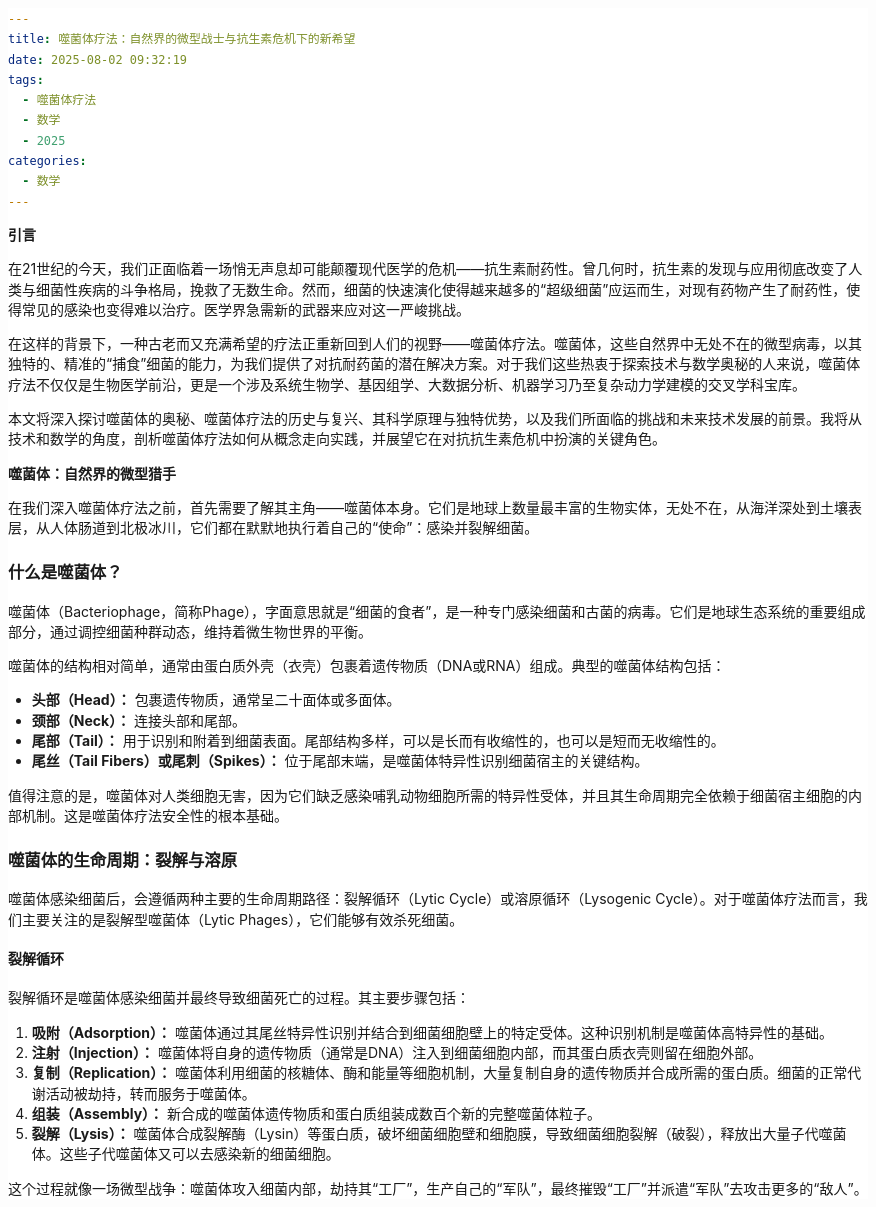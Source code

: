 ```yaml
---
title: 噬菌体疗法：自然界的微型战士与抗生素危机下的新希望
date: 2025-08-02 09:32:19
tags:
  - 噬菌体疗法
  - 数学
  - 2025
categories:
  - 数学
---
```


**引言**

在21世纪的今天，我们正面临着一场悄无声息却可能颠覆现代医学的危机——抗生素耐药性。曾几何时，抗生素的发现与应用彻底改变了人类与细菌性疾病的斗争格局，挽救了无数生命。然而，细菌的快速演化使得越来越多的“超级细菌”应运而生，对现有药物产生了耐药性，使得常见的感染也变得难以治疗。医学界急需新的武器来应对这一严峻挑战。

在这样的背景下，一种古老而又充满希望的疗法正重新回到人们的视野——噬菌体疗法。噬菌体，这些自然界中无处不在的微型病毒，以其独特的、精准的“捕食”细菌的能力，为我们提供了对抗耐药菌的潜在解决方案。对于我们这些热衷于探索技术与数学奥秘的人来说，噬菌体疗法不仅仅是生物医学前沿，更是一个涉及系统生物学、基因组学、大数据分析、机器学习乃至复杂动力学建模的交叉学科宝库。

本文将深入探讨噬菌体的奥秘、噬菌体疗法的历史与复兴、其科学原理与独特优势，以及我们所面临的挑战和未来技术发展的前景。我将从技术和数学的角度，剖析噬菌体疗法如何从概念走向实践，并展望它在对抗抗生素危机中扮演的关键角色。

**噬菌体：自然界的微型猎手**

在我们深入噬菌体疗法之前，首先需要了解其主角——噬菌体本身。它们是地球上数量最丰富的生物实体，无处不在，从海洋深处到土壤表层，从人体肠道到北极冰川，它们都在默默地执行着自己的“使命”：感染并裂解细菌。

### 什么是噬菌体？

噬菌体（Bacteriophage，简称Phage），字面意思就是“细菌的食者”，是一种专门感染细菌和古菌的病毒。它们是地球生态系统的重要组成部分，通过调控细菌种群动态，维持着微生物世界的平衡。

噬菌体的结构相对简单，通常由蛋白质外壳（衣壳）包裹着遗传物质（DNA或RNA）组成。典型的噬菌体结构包括：
*   **头部（Head）：** 包裹遗传物质，通常呈二十面体或多面体。
*   **颈部（Neck）：** 连接头部和尾部。
*   **尾部（Tail）：** 用于识别和附着到细菌表面。尾部结构多样，可以是长而有收缩性的，也可以是短而无收缩性的。
*   **尾丝（Tail Fibers）或尾刺（Spikes）：** 位于尾部末端，是噬菌体特异性识别细菌宿主的关键结构。

值得注意的是，噬菌体对人类细胞无害，因为它们缺乏感染哺乳动物细胞所需的特异性受体，并且其生命周期完全依赖于细菌宿主细胞的内部机制。这是噬菌体疗法安全性的根本基础。

### 噬菌体的生命周期：裂解与溶原

噬菌体感染细菌后，会遵循两种主要的生命周期路径：裂解循环（Lytic Cycle）或溶原循环（Lysogenic Cycle）。对于噬菌体疗法而言，我们主要关注的是裂解型噬菌体（Lytic Phages），它们能够有效杀死细菌。

#### 裂解循环

裂解循环是噬菌体感染细菌并最终导致细菌死亡的过程。其主要步骤包括：
1.  **吸附（Adsorption）：** 噬菌体通过其尾丝特异性识别并结合到细菌细胞壁上的特定受体。这种识别机制是噬菌体高特异性的基础。
2.  **注射（Injection）：** 噬菌体将自身的遗传物质（通常是DNA）注入到细菌细胞内部，而其蛋白质衣壳则留在细胞外部。
3.  **复制（Replication）：** 噬菌体利用细菌的核糖体、酶和能量等细胞机制，大量复制自身的遗传物质并合成所需的蛋白质。细菌的正常代谢活动被劫持，转而服务于噬菌体。
4.  **组装（Assembly）：** 新合成的噬菌体遗传物质和蛋白质组装成数百个新的完整噬菌体粒子。
5.  **裂解（Lysis）：** 噬菌体合成裂解酶（Lysin）等蛋白质，破坏细菌细胞壁和细胞膜，导致细菌细胞裂解（破裂），释放出大量子代噬菌体。这些子代噬菌体又可以去感染新的细菌细胞。

这个过程就像一场微型战争：噬菌体攻入细菌内部，劫持其“工厂”，生产自己的“军队”，最终摧毁“工厂”并派遣“军队”去攻击更多的“敌人”。
